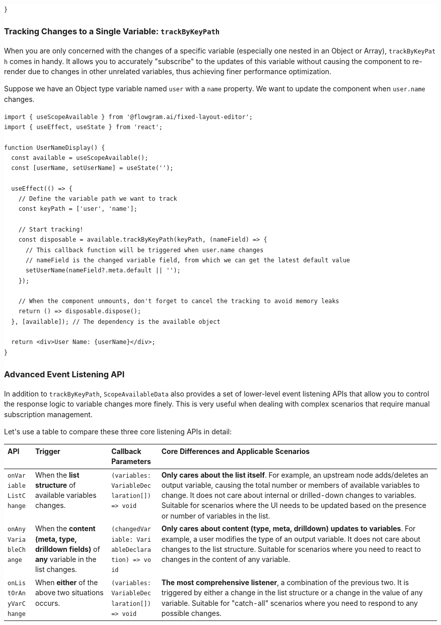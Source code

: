 ```tsx
}
```

### Tracking Changes to a Single Variable: `trackByKeyPath`

When you are only concerned with the changes of a specific variable (especially one nested in an Object or Array), `trackByKeyPath` comes in handy. It allows you to accurately "subscribe" to the updates of this variable without causing the component to re-render due to changes in other unrelated variables, thus achieving finer performance optimization.

Suppose we have an Object type variable named `user` with a `name` property. We want to update the component when `user.name` changes.

```tsx
import { useScopeAvailable } from '@flowgram.ai/fixed-layout-editor';
import { useEffect, useState } from 'react';

function UserNameDisplay() {
  const available = useScopeAvailable();
  const [userName, setUserName] = useState('');

  useEffect(() => {
    // Define the variable path we want to track
    const keyPath = ['user', 'name'];

    // Start tracking!
    const disposable = available.trackByKeyPath(keyPath, (nameField) => {
      // This callback function will be triggered when user.name changes
      // nameField is the changed variable field, from which we can get the latest default value
      setUserName(nameField?.meta.default || '');
    });

    // When the component unmounts, don't forget to cancel the tracking to avoid memory leaks
    return () => disposable.dispose();
  }, [available]); // The dependency is the available object

  return <div>User Name: {userName}</div>;
}
```

### Advanced Event Listening API

In addition to `trackByKeyPath`, `ScopeAvailableData` also provides a set of lower-level event listening APIs that allow you to control the response logic to variable changes more finely. This is very useful when dealing with complex scenarios that require manual subscription management.

Let's use a table to compare these three core listening APIs in detail:

| API | Trigger | Callback Parameters | Core Differences and Applicable Scenarios |
| :--- | :--- | :--- | :--- |
| `onVariableListChange` | When the **list structure** of available variables changes. | `(variables: VariableDeclaration[]) => void` | **Only cares about the list itself**. For example, an upstream node adds/deletes an output variable, causing the total number or members of available variables to change. It does not care about internal or drilled-down changes to variables. Suitable for scenarios where the UI needs to be updated based on the presence or number of variables in the list. |
| `onAnyVariableChange` | When the **content (meta, type, drilldown fields)** of **any** variable in the list changes. | `(changedVariable: VariableDeclaration) => void` | **Only cares about content (type, meta, drilldown) updates to variables**. For example, a user modifies the type of an output variable. It does not care about changes to the list structure. Suitable for scenarios where you need to react to changes in the content of any variable. |
| `onListOrAnyVarChange` | When **either** of the above two situations occurs. | `(variables: VariableDeclaration[]) => void` | **The most comprehensive listener**, a combination of the previous two. It is triggered by either a change in the list structure or a change in the value of any variable. Suitable for "catch-all" scenarios where you need to respond to any possible changes. |
